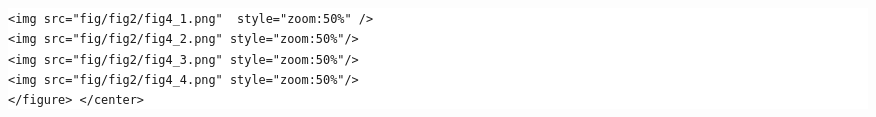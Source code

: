     <img src="fig/fig2/fig4_1.png"  style="zoom:50%" />
    <img src="fig/fig2/fig4_2.png" style="zoom:50%"/> 
    <img src="fig/fig2/fig4_3.png" style="zoom:50%"/> 
    <img src="fig/fig2/fig4_4.png" style="zoom:50%"/> 
    </figure> </center>
